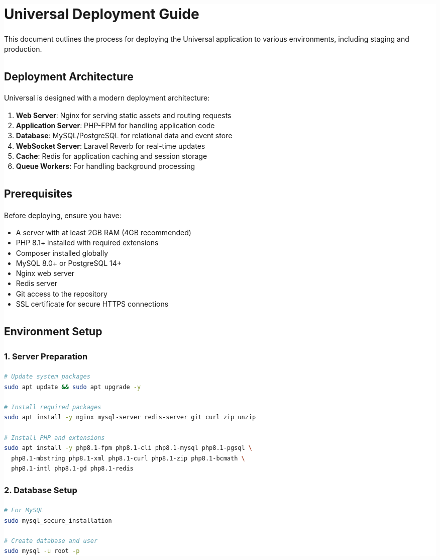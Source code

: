 # Universal Deployment Guide

This document outlines the process for deploying the Universal application to various environments, including staging and production.

## Deployment Architecture

Universal is designed with a modern deployment architecture:

1. **Web Server**: Nginx for serving static assets and routing requests
2. **Application Server**: PHP-FPM for handling application code
3. **Database**: MySQL/PostgreSQL for relational data and event store
4. **WebSocket Server**: Laravel Reverb for real-time updates
5. **Cache**: Redis for application caching and session storage
6. **Queue Workers**: For handling background processing

## Prerequisites

Before deploying, ensure you have:

- A server with at least 2GB RAM (4GB recommended)
- PHP 8.1+ installed with required extensions
- Composer installed globally
- MySQL 8.0+ or PostgreSQL 14+
- Nginx web server
- Redis server
- Git access to the repository
- SSL certificate for secure HTTPS connections

## Environment Setup

### 1. Server Preparation

```bash
# Update system packages
sudo apt update && sudo apt upgrade -y

# Install required packages
sudo apt install -y nginx mysql-server redis-server git curl zip unzip

# Install PHP and extensions
sudo apt install -y php8.1-fpm php8.1-cli php8.1-mysql php8.1-pgsql \
  php8.1-mbstring php8.1-xml php8.1-curl php8.1-zip php8.1-bcmath \
  php8.1-intl php8.1-gd php8.1-redis
```

### 2. Database Setup

```bash
# For MySQL
sudo mysql_secure_installation

# Create database and user
sudo mysql -u root -p
```
